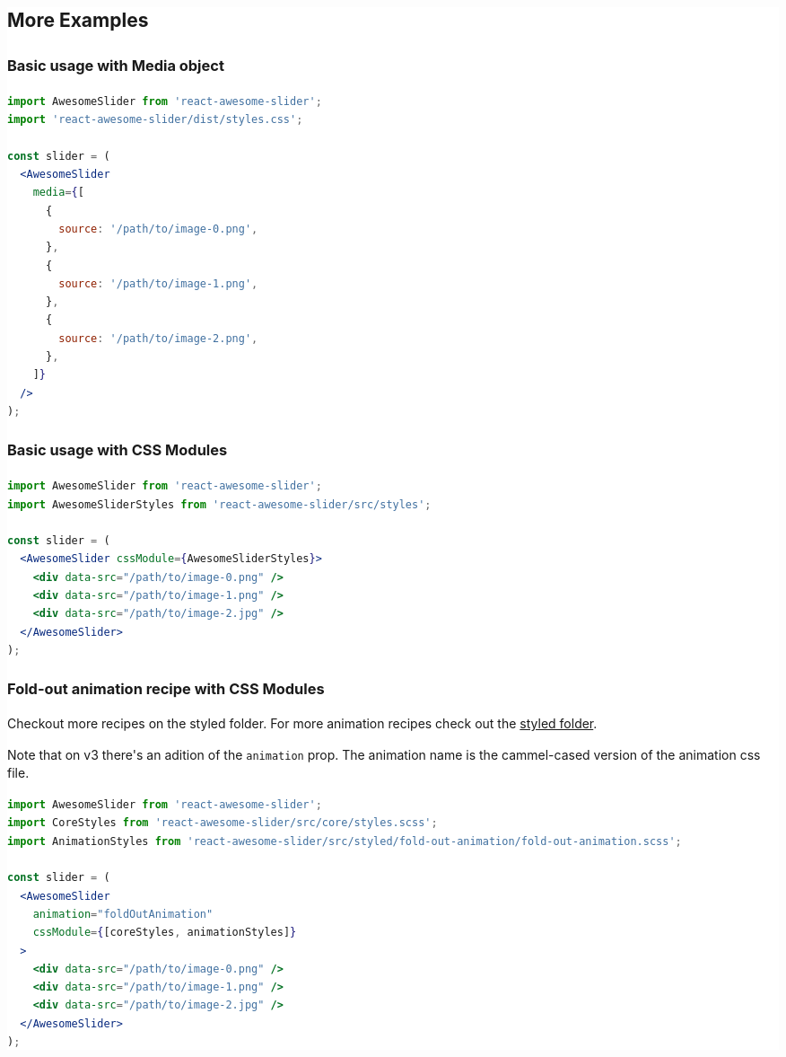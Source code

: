 ## More Examples

### Basic usage with Media object

```jsx
import AwesomeSlider from 'react-awesome-slider';
import 'react-awesome-slider/dist/styles.css';

const slider = (
  <AwesomeSlider
    media={[
      {
        source: '/path/to/image-0.png',
      },
      {
        source: '/path/to/image-1.png',
      },
      {
        source: '/path/to/image-2.png',
      },
    ]}
  />
);
```

### Basic usage with CSS Modules

```jsx
import AwesomeSlider from 'react-awesome-slider';
import AwesomeSliderStyles from 'react-awesome-slider/src/styles';

const slider = (
  <AwesomeSlider cssModule={AwesomeSliderStyles}>
    <div data-src="/path/to/image-0.png" />
    <div data-src="/path/to/image-1.png" />
    <div data-src="/path/to/image-2.jpg" />
  </AwesomeSlider>
);
```

### Fold-out animation recipe with CSS Modules

Checkout more recipes on the styled folder. For more animation recipes check out the [styled folder](https://github.com/rcaferati/react-awesome-slider/tree/master/src/styled).

Note that on v3 there's an adition of the `animation` prop. The animation name is the cammel-cased version of the animation css file.

```jsx
import AwesomeSlider from 'react-awesome-slider';
import CoreStyles from 'react-awesome-slider/src/core/styles.scss';
import AnimationStyles from 'react-awesome-slider/src/styled/fold-out-animation/fold-out-animation.scss';

const slider = (
  <AwesomeSlider
    animation="foldOutAnimation"
    cssModule={[coreStyles, animationStyles]}
  >
    <div data-src="/path/to/image-0.png" />
    <div data-src="/path/to/image-1.png" />
    <div data-src="/path/to/image-2.jpg" />
  </AwesomeSlider>
);
```
